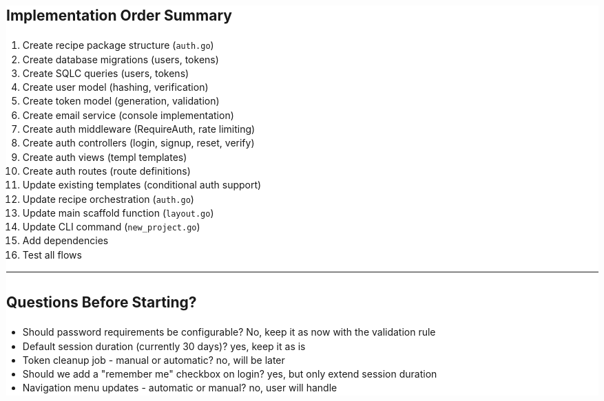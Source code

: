 
## Implementation Order Summary

1. Create recipe package structure (`auth.go`)
2. Create database migrations (users, tokens)
3. Create SQLC queries (users, tokens)
4. Create user model (hashing, verification)
5. Create token model (generation, validation)
6. Create email service (console implementation)
7. Create auth middleware (RequireAuth, rate limiting)
8. Create auth controllers (login, signup, reset, verify)
9. Create auth views (templ templates)
10. Create auth routes (route definitions)
11. Update existing templates (conditional auth support)
12. Update recipe orchestration (`auth.go`)
13. Update main scaffold function (`layout.go`)
14. Update CLI command (`new_project.go`)
15. Add dependencies
16. Test all flows

---

## Questions Before Starting?

- Should password requirements be configurable?
No, keep it as now with the validation rule
- Default session duration (currently 30 days)?
yes, keep it as is
- Token cleanup job - manual or automatic?
no, will be later
- Should we add a "remember me" checkbox on login?
yes, but only extend session duration
- Navigation menu updates - automatic or manual?
no, user will handle
